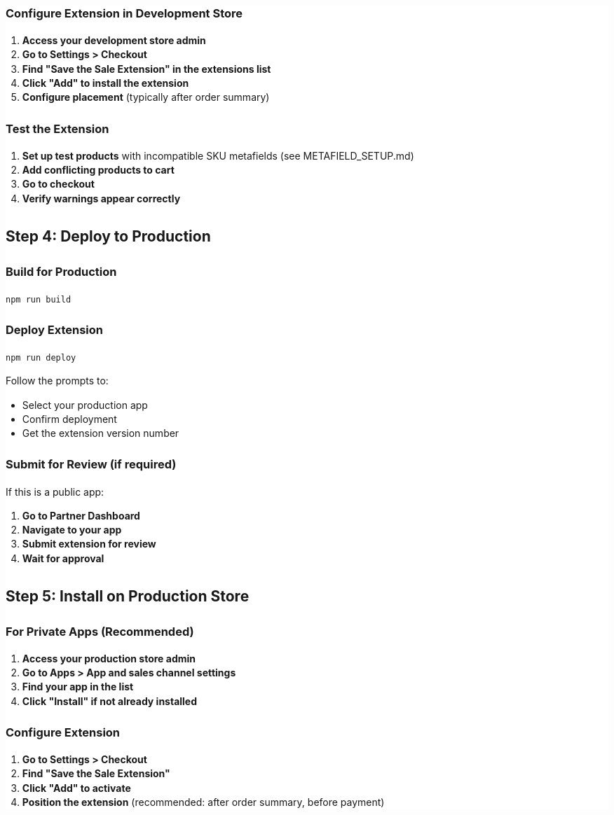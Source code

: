 ### Configure Extension in Development Store

1. **Access your development store admin**
2. **Go to Settings > Checkout**
3. **Find "Save the Sale Extension" in the extensions list**
4. **Click "Add" to install the extension**
5. **Configure placement** (typically after order summary)

### Test the Extension

1. **Set up test products** with incompatible SKU metafields (see METAFIELD_SETUP.md)
2. **Add conflicting products to cart**
3. **Go to checkout**
4. **Verify warnings appear correctly**

## Step 4: Deploy to Production

### Build for Production
```bash
npm run build
```

### Deploy Extension
```bash
npm run deploy
```

Follow the prompts to:
- Select your production app
- Confirm deployment
- Get the extension version number

### Submit for Review (if required)

If this is a public app:
1. **Go to Partner Dashboard**
2. **Navigate to your app**
3. **Submit extension for review**
4. **Wait for approval**

## Step 5: Install on Production Store

### For Private Apps (Recommended)
1. **Access your production store admin**
2. **Go to Apps > App and sales channel settings**
3. **Find your app in the list**
4. **Click "Install" if not already installed**

### Configure Extension
1. **Go to Settings > Checkout**
2. **Find "Save the Sale Extension"**
3. **Click "Add" to activate**
4. **Position the extension** (recommended: after order summary, before payment)
